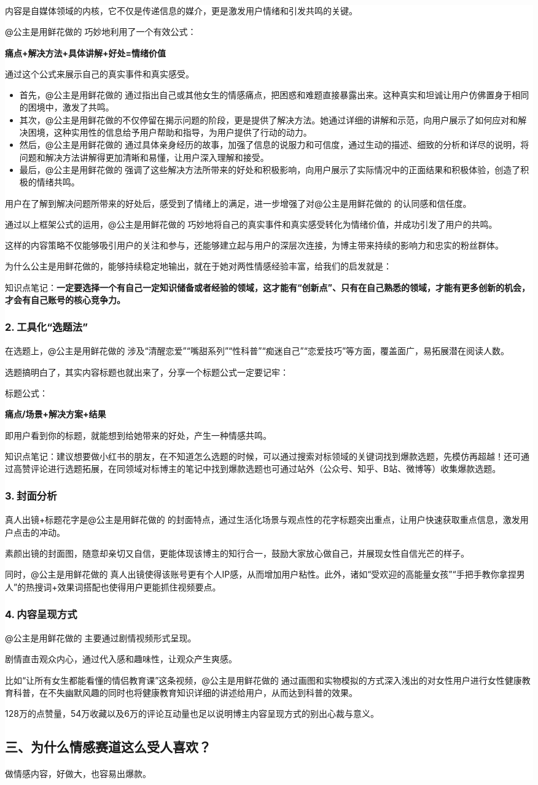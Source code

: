内容是自媒体领域的内核，它不仅是传递信息的媒介，更是激发用户情绪和引发共鸣的关键。

@公主是用鲜花做的 巧妙地利用了一个有效公式：

**痛点+解决方法+具体讲解+好处=情绪价值**

通过这个公式来展示自己的真实事件和真实感受。

*   首先，@公主是用鲜花做的 通过指出自己或其他女生的情感痛点，把困惑和难题直接暴露出来。这种真实和坦诚让用户仿佛置身于相同的困境中，激发了共鸣。
*   其次，@公主是用鲜花做的不仅停留在揭示问题的阶段，更是提供了解决方法。她通过详细的讲解和示范，向用户展示了如何应对和解决困境，这种实用性的信息给予用户帮助和指导，为用户提供了行动的动力。
*   然后，@公主是用鲜花做的 通过具体亲身经历的故事，加强了信息的说服力和可信度，通过生动的描述、细致的分析和详尽的说明，将问题和解决方法讲解得更加清晰和易懂，让用户深入理解和接受。
*   最后，@公主是用鲜花做的 强调了这些解决方法所带来的好处和积极影响，向用户展示了实际情况中的正面结果和积极体验，创造了积极的情绪共鸣。

用户在了解到解决问题所带来的好处后，感受到了情绪上的满足，进一步增强了对@公主是用鲜花做的 的认同感和信任度。

通过以上框架公式的运用，@公主是用鲜花做的 巧妙地将自己的真实事件和真实感受转化为情绪价值，并成功引发了用户的共鸣。

这样的内容策略不仅能够吸引用户的关注和参与，还能够建立起与用户的深层次连接，为博主带来持续的影响力和忠实的粉丝群体。

为什么公主是用鲜花做的，能够持续稳定地输出，就在于她对两性情感经验丰富，给我们的启发就是：

知识点笔记：**一定要选择一个有自己一定知识储备或者经验的领域，这才能有“创新点”、只有在自己熟悉的领域，才能有更多创新的机会，才会有自己账号的核心竞争力。**

### 2\. 工具化“选题法”

在选题上，@公主是用鲜花做的 涉及“清醒恋爱”“嘴甜系列”“性科普”“痴迷自己”“恋爱技巧”等方面，覆盖面广，易拓展潜在阅读人数。

选题搞明白了，其实内容标题也就出来了，分享一个标题公式一定要记牢：

标题公式：

**痛点/场景+解决方案+结果**

即用户看到你的标题，就能想到给她带来的好处，产生一种情感共鸣。

知识点笔记：建议想要做小红书的朋友，在不知道怎么选题的时候，可以通过搜索对标领域的关键词找到爆款选题，先模仿再超越！还可通过高赞评论进行选题拓展，在同领域对标博主的笔记中找到爆款选题也可通过站外（公众号、知乎、B站、微博等）收集爆款选题。

### 3\. 封面分析

真人出镜+标题花字是@公主是用鲜花做的 的封面特点，通过生活化场景与观点性的花字标题突出重点，让用户快速获取重点信息，激发用户点击的冲动。

素颜出镜的封面图，随意却亲切又自信，更能体现该博主的知行合一，鼓励大家放心做自己，并展现女性自信光芒的样子。

同时，@公主是用鲜花做的 真人出镜使得该账号更有个人IP感，从而增加用户粘性。此外，诸如“受欢迎的高能量女孩”“手把手教你拿捏男人”的热搜词+效果词搭配也使得用户更能抓住视频要点。

### 4\. 内容呈现方式

@公主是用鲜花做的 主要通过剧情视频形式呈现。

剧情直击观众内心，通过代入感和趣味性，让观众产生爽感。

比如“让所有女生都能看懂的情侣教育课”这条视频，@公主是用鲜花做的 通过画图和实物模拟的方式深入浅出的对女性用户进行女性健康教育科普，在不失幽默风趣的同时也将健康教育知识详细的讲述给用户，从而达到科普的效果。

128万的点赞量，54万收藏以及6万的评论互动量也足以说明博主内容呈现方式的别出心裁与意义。

## 三、为什么情感赛道这么受人喜欢？

做情感内容，好做大，也容易出爆款。
